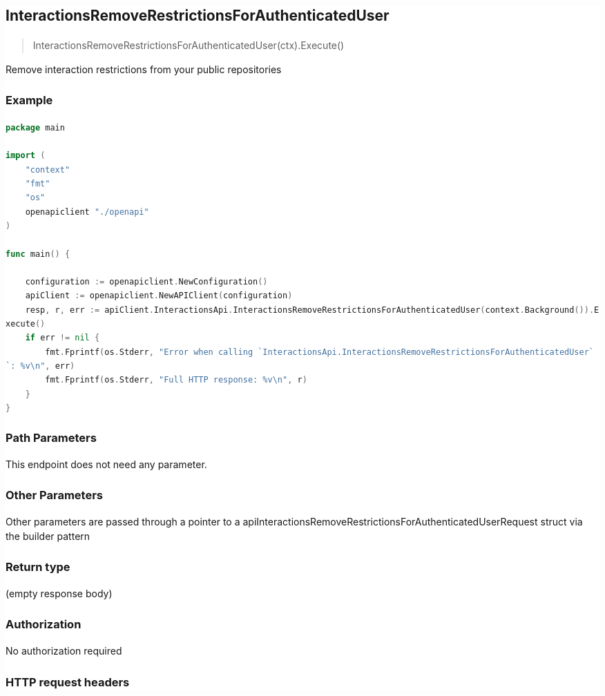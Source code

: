 
## InteractionsRemoveRestrictionsForAuthenticatedUser

> InteractionsRemoveRestrictionsForAuthenticatedUser(ctx).Execute()

Remove interaction restrictions from your public repositories



### Example

```go
package main

import (
    "context"
    "fmt"
    "os"
    openapiclient "./openapi"
)

func main() {

    configuration := openapiclient.NewConfiguration()
    apiClient := openapiclient.NewAPIClient(configuration)
    resp, r, err := apiClient.InteractionsApi.InteractionsRemoveRestrictionsForAuthenticatedUser(context.Background()).Execute()
    if err != nil {
        fmt.Fprintf(os.Stderr, "Error when calling `InteractionsApi.InteractionsRemoveRestrictionsForAuthenticatedUser``: %v\n", err)
        fmt.Fprintf(os.Stderr, "Full HTTP response: %v\n", r)
    }
}
```

### Path Parameters

This endpoint does not need any parameter.

### Other Parameters

Other parameters are passed through a pointer to a apiInteractionsRemoveRestrictionsForAuthenticatedUserRequest struct via the builder pattern


### Return type

 (empty response body)

### Authorization

No authorization required

### HTTP request headers
